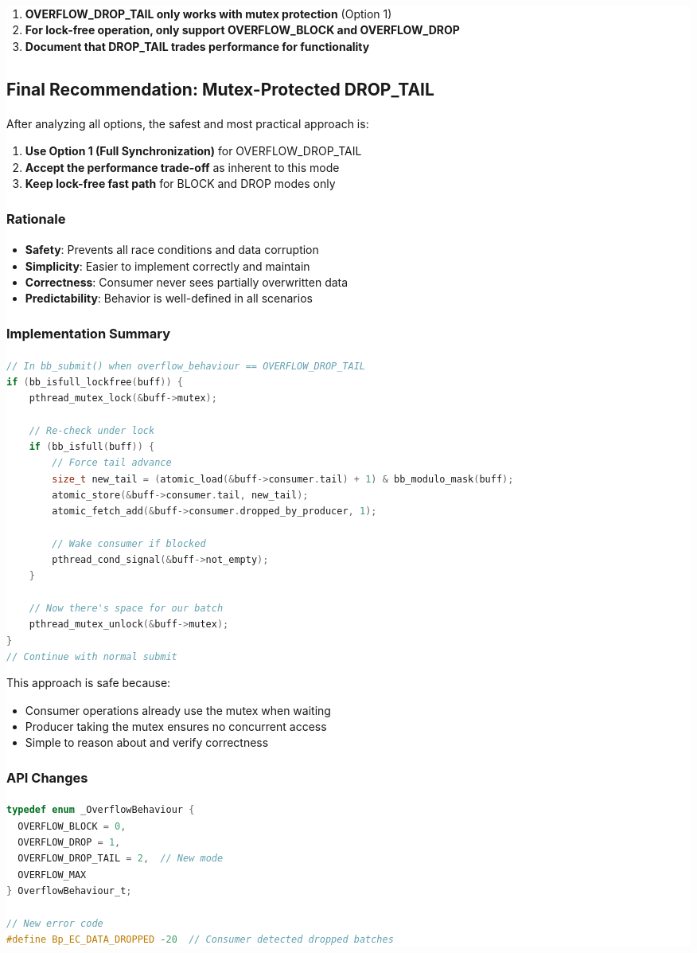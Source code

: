1. **OVERFLOW_DROP_TAIL only works with mutex protection** (Option 1)
2. **For lock-free operation, only support OVERFLOW_BLOCK and OVERFLOW_DROP**
3. **Document that DROP_TAIL trades performance for functionality**

## Final Recommendation: Mutex-Protected DROP_TAIL

After analyzing all options, the safest and most practical approach is:

1. **Use Option 1 (Full Synchronization)** for OVERFLOW_DROP_TAIL
2. **Accept the performance trade-off** as inherent to this mode
3. **Keep lock-free fast path** for BLOCK and DROP modes only

### Rationale

- **Safety**: Prevents all race conditions and data corruption
- **Simplicity**: Easier to implement correctly and maintain
- **Correctness**: Consumer never sees partially overwritten data
- **Predictability**: Behavior is well-defined in all scenarios

### Implementation Summary

```c
// In bb_submit() when overflow_behaviour == OVERFLOW_DROP_TAIL
if (bb_isfull_lockfree(buff)) {
    pthread_mutex_lock(&buff->mutex);
    
    // Re-check under lock
    if (bb_isfull(buff)) {
        // Force tail advance
        size_t new_tail = (atomic_load(&buff->consumer.tail) + 1) & bb_modulo_mask(buff);
        atomic_store(&buff->consumer.tail, new_tail);
        atomic_fetch_add(&buff->consumer.dropped_by_producer, 1);
        
        // Wake consumer if blocked
        pthread_cond_signal(&buff->not_empty);
    }
    
    // Now there's space for our batch
    pthread_mutex_unlock(&buff->mutex);
}
// Continue with normal submit
```

This approach is safe because:
- Consumer operations already use the mutex when waiting
- Producer taking the mutex ensures no concurrent access
- Simple to reason about and verify correctness
### API Changes

```c
typedef enum _OverflowBehaviour {
  OVERFLOW_BLOCK = 0,
  OVERFLOW_DROP = 1,
  OVERFLOW_DROP_TAIL = 2,  // New mode
  OVERFLOW_MAX
} OverflowBehaviour_t;

// New error code
#define Bp_EC_DATA_DROPPED -20  // Consumer detected dropped batches
```
